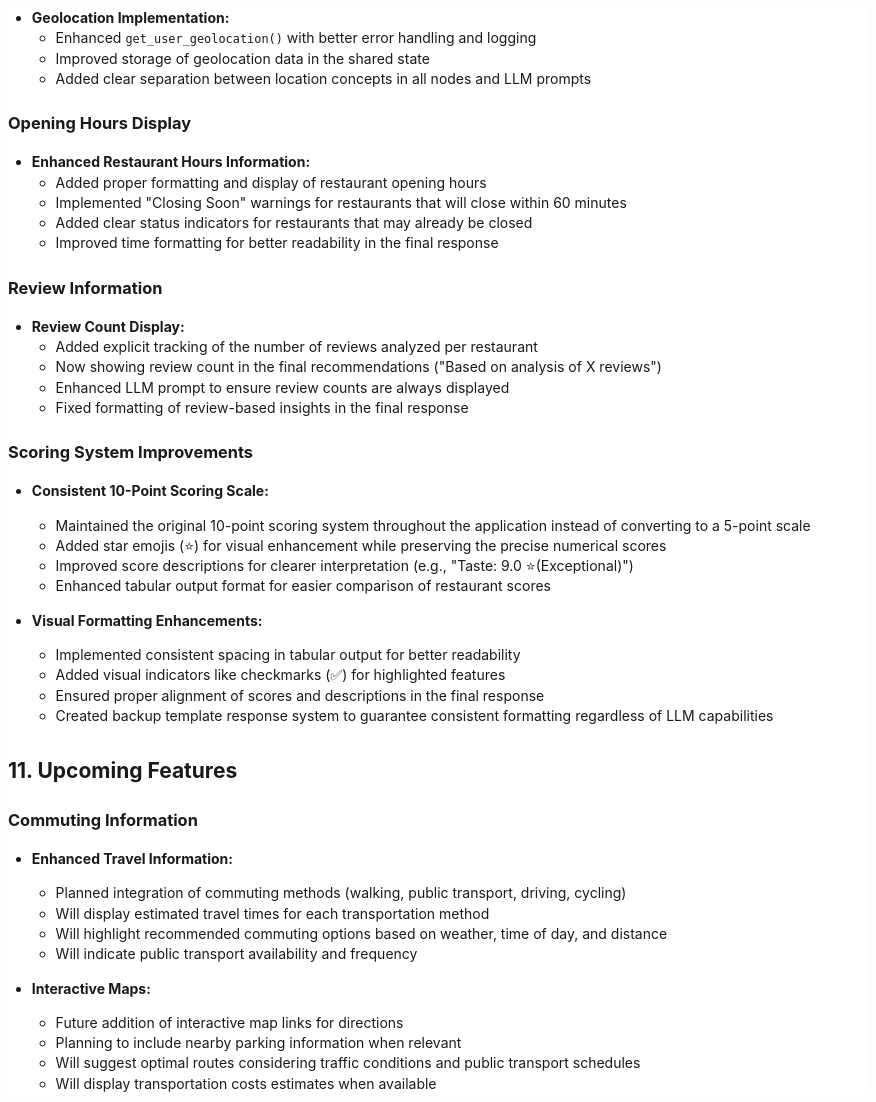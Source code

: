*   **Geolocation Implementation:**
    - Enhanced `get_user_geolocation()` with better error handling and logging
    - Improved storage of geolocation data in the shared state
    - Added clear separation between location concepts in all nodes and LLM prompts

### Opening Hours Display

*   **Enhanced Restaurant Hours Information:**
    - Added proper formatting and display of restaurant opening hours
    - Implemented "Closing Soon" warnings for restaurants that will close within 60 minutes
    - Added clear status indicators for restaurants that may already be closed
    - Improved time formatting for better readability in the final response

### Review Information

*   **Review Count Display:**
    - Added explicit tracking of the number of reviews analyzed per restaurant
    - Now showing review count in the final recommendations ("Based on analysis of X reviews")
    - Enhanced LLM prompt to ensure review counts are always displayed
    - Fixed formatting of review-based insights in the final response 

### Scoring System Improvements

*   **Consistent 10-Point Scoring Scale:**
    - Maintained the original 10-point scoring system throughout the application instead of converting to a 5-point scale
    - Added star emojis (⭐) for visual enhancement while preserving the precise numerical scores
    - Improved score descriptions for clearer interpretation (e.g., "Taste: 9.0 ⭐(Exceptional)")
    - Enhanced tabular output format for easier comparison of restaurant scores

*   **Visual Formatting Enhancements:**
    - Implemented consistent spacing in tabular output for better readability
    - Added visual indicators like checkmarks (✅) for highlighted features
    - Ensured proper alignment of scores and descriptions in the final response
    - Created backup template response system to guarantee consistent formatting regardless of LLM capabilities

## 11. Upcoming Features

### Commuting Information

*   **Enhanced Travel Information:**
    - Planned integration of commuting methods (walking, public transport, driving, cycling)
    - Will display estimated travel times for each transportation method
    - Will highlight recommended commuting options based on weather, time of day, and distance
    - Will indicate public transport availability and frequency

*   **Interactive Maps:**
    - Future addition of interactive map links for directions
    - Planning to include nearby parking information when relevant
    - Will suggest optimal routes considering traffic conditions and public transport schedules
    - Will display transportation costs estimates when available 